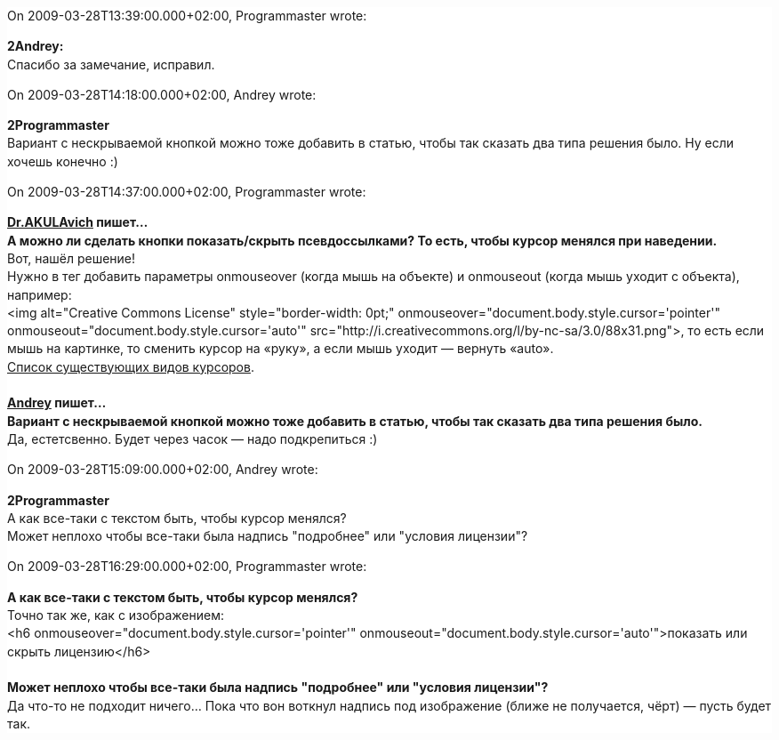 <div class='hakyll-convert-comment'>
<p class='hakyll-convert-comment-date'>On 2009-03-28T13:39:00.000+02:00, Programmaster wrote:</p>
<p class='hakyll-convert-comment-body'>
<B>2Andrey:</B><BR/>Спасибо за замечание, исправил.
</p>
</div>

<div class='hakyll-convert-comment'>
<p class='hakyll-convert-comment-date'>On 2009-03-28T14:18:00.000+02:00, Andrey wrote:</p>
<p class='hakyll-convert-comment-body'>
<B>2Programmaster</B><BR/>Вариант с нескрываемой кнопкой можно тоже добавить в статью, чтобы так сказать два типа решения было. Ну если хочешь конечно :)
</p>
</div>

<div class='hakyll-convert-comment'>
<p class='hakyll-convert-comment-date'>On 2009-03-28T14:37:00.000+02:00, Programmaster wrote:</p>
<p class='hakyll-convert-comment-body'>
<B><A HREF="http://www.blogger.com/profile/10567533341020480269" REL="nofollow">Dr.AKULAvich</A> пишет…</B><BR/><B>А можно ли сделать кнопки показать/скрыть псевдоссылками? То есть, чтобы курсор менялся при наведении.</B><BR/>Вот, нашёл решение!<BR/>Нужно в тег добавить параметры onmouseover (когда мышь на объекте) и onmouseout (когда мышь уходит с объекта), например:<BR/>&lt;img alt=&quot;Creative Commons License&quot; style=&quot;border-width: 0pt;&quot; onmouseover=&quot;document.body.style.cursor=&#39;pointer&#39;&quot; onmouseout=&quot;document.body.style.cursor=&#39;auto&#39;&quot; src=&quot;http://i.creativecommons.org/l/by-nc-sa/3.0/88x31.png&quot;&gt;, то есть если мышь на картинке, то сменить курсор на «руку», а если мышь уходит — вернуть «auto».<BR/><A HREF="http://www.javascriptkit.com/dhtmltutors/csscursors.shtml" REL="nofollow">Список существующих видов курсоров</A>.<BR/><BR/><B><A HREF="http://www.blogger.com/profile/00833871247004051501" REL="nofollow">Andrey</A> пишет…</B><BR/><B>Вариант с нескрываемой кнопкой можно тоже добавить в статью, чтобы так сказать два типа решения было.</B><BR/>Да, естетсвенно. Будет через часок — надо подкрепиться :)
</p>
</div>

<div class='hakyll-convert-comment'>
<p class='hakyll-convert-comment-date'>On 2009-03-28T15:09:00.000+02:00, Andrey wrote:</p>
<p class='hakyll-convert-comment-body'>
<B>2Programmaster</B><BR/>А как все-таки с текстом быть, чтобы курсор менялся?<BR/>Может неплохо чтобы все-таки была надпись "подробнее" или "условия лицензии"?
</p>
</div>

<div class='hakyll-convert-comment'>
<p class='hakyll-convert-comment-date'>On 2009-03-28T16:29:00.000+02:00, Programmaster wrote:</p>
<p class='hakyll-convert-comment-body'>
<B>А как все-таки с текстом быть, чтобы курсор менялся?</B><BR/>Точно так же, как с изображением:<BR/>&lt;h6 onmouseover=&quot;document.body.style.cursor=&#39;pointer&#39;&quot; onmouseout=&quot;document.body.style.cursor=&#39;auto&#39;&quot;&gt;показать или скрыть лицензию&lt;/h6&gt;<BR/><BR/><B>Может неплохо чтобы все-таки была надпись "подробнее" или "условия лицензии"?</B><BR/>Да что-то не подходит ничего… Пока что вон воткнул надпись под изображение (ближе не получается, чёрт) — пусть будет так.
</p>
</div>
